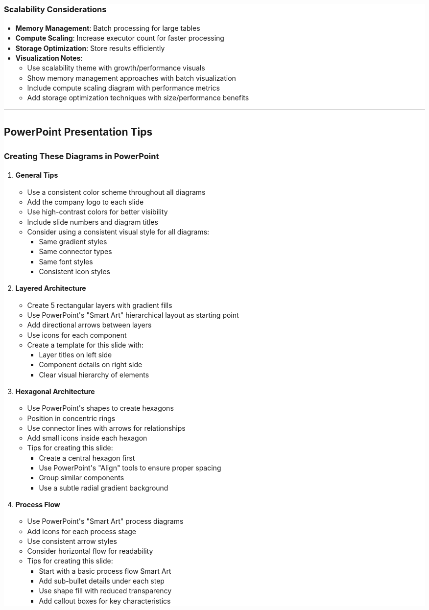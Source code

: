 ### Scalability Considerations
- **Memory Management**: Batch processing for large tables
- **Compute Scaling**: Increase executor count for faster processing
- **Storage Optimization**: Store results efficiently
- **Visualization Notes**:
  * Use scalability theme with growth/performance visuals
  * Show memory management approaches with batch visualization
  * Include compute scaling diagram with performance metrics
  * Add storage optimization techniques with size/performance benefits

---

## PowerPoint Presentation Tips

### Creating These Diagrams in PowerPoint

1. **General Tips**
   - Use a consistent color scheme throughout all diagrams
   - Add the company logo to each slide
   - Use high-contrast colors for better visibility
   - Include slide numbers and diagram titles
   - Consider using a consistent visual style for all diagrams:
     * Same gradient styles
     * Same connector types
     * Same font styles
     * Consistent icon styles

2. **Layered Architecture**
   - Create 5 rectangular layers with gradient fills
   - Use PowerPoint's "Smart Art" hierarchical layout as starting point
   - Add directional arrows between layers
   - Use icons for each component
   - Create a template for this slide with:
     * Layer titles on left side
     * Component details on right side
     * Clear visual hierarchy of elements

3. **Hexagonal Architecture**
   - Use PowerPoint's shapes to create hexagons
   - Position in concentric rings
   - Use connector lines with arrows for relationships
   - Add small icons inside each hexagon
   - Tips for creating this slide:
     * Create a central hexagon first
     * Use PowerPoint's "Align" tools to ensure proper spacing
     * Group similar components
     * Use a subtle radial gradient background

4. **Process Flow**
   - Use PowerPoint's "Smart Art" process diagrams
   - Add icons for each process stage
   - Use consistent arrow styles
   - Consider horizontal flow for readability
   - Tips for creating this slide:
     * Start with a basic process flow Smart Art
     * Add sub-bullet details under each step
     * Use shape fill with reduced transparency
     * Add callout boxes for key characteristics
